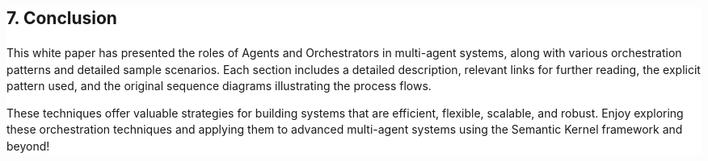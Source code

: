 
<h2 id="conclusion">7. Conclusion</h2>

This white paper has presented the roles of Agents and Orchestrators in multi-agent systems, along with various orchestration patterns and detailed sample scenarios. Each section includes a detailed description, relevant links for further reading, the explicit pattern used, and the original sequence diagrams illustrating the process flows.

These techniques offer valuable strategies for building systems that are efficient, flexible, scalable, and robust. Enjoy exploring these orchestration techniques and applying them to advanced multi-agent systems using the Semantic Kernel framework and beyond!
 